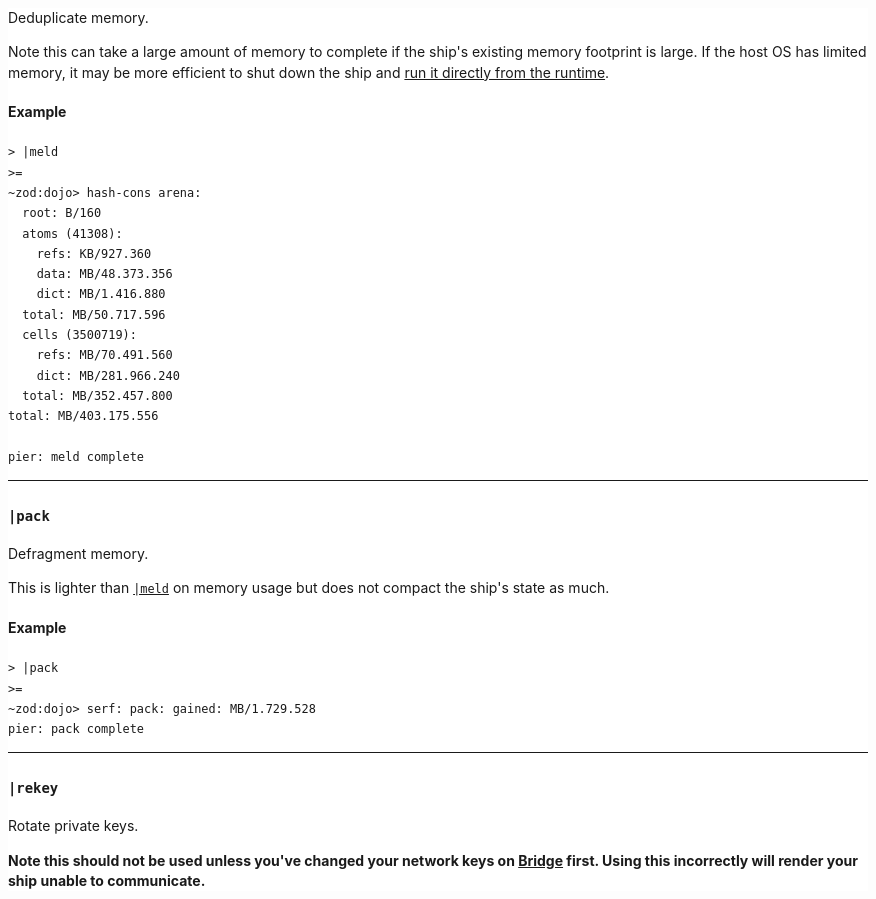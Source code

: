 Deduplicate memory.

Note this can take a large amount of memory to complete if the ship's existing
memory footprint is large. If the host OS has limited memory, it may be more
efficient to shut down the ship and [run it directly from the
runtime](/manual/running/vere#meld).

#### Example

```
> |meld
>=
~zod:dojo> hash-cons arena:
  root: B/160
  atoms (41308):
    refs: KB/927.360
    data: MB/48.373.356
    dict: MB/1.416.880
  total: MB/50.717.596
  cells (3500719):
    refs: MB/70.491.560
    dict: MB/281.966.240
  total: MB/352.457.800
total: MB/403.175.556

pier: meld complete
```

---

### `|pack`

Defragment memory.

This is lighter than [`|meld`](#meld) on memory usage but does not compact the
ship's state as much.

#### Example

```
> |pack
>=
~zod:dojo> serf: pack: gained: MB/1.729.528
pier: pack complete
```

---


### `|rekey`

Rotate private keys.

**Note this should not be used unless you've changed your network keys on
[Bridge][bridge] first. Using this incorrectly will render your ship unable to
communicate.**


[path]: https://developers.urbit.org/reference/glossary/path
[ship]: https://developers.urbit.org/reference/glossary/ship
[desk]: https://developers.urbit.org/reference/glossary/desk
[clay]: https://developers.urbit.org/reference/glossary/clay
[dojo]: https://developers.urbit.org/reference/glossary/dojo
[gall]: https://developers.urbit.org/reference/glossary/gall
[agent]: https://developers.urbit.org/reference/glossary/agent
[scry]: https://developers.urbit.org/reference/glossary/scry
[case]: https://developers.urbit.org/reference/glossary/case
[arvo]: https://developers.urbit.org/reference/glossary/arvo
[kernel]: https://developers.urbit.org/reference/glossary/kernel
[mark]: https://developers.urbit.org/reference/glossary/mark
[hoon]: https://developers.urbit.org/reference/glossary/hoon
[generator]: https://developers.urbit.org/reference/glossary/generator
[thread]: https://developers.urbit.org/reference/glossary/thread
[care]: https://developers.urbit.org/reference/glossary/care
[path prefix]: https://developers.urbit.org/reference/glossary/path-prefix
[core]: https://developers.urbit.org/reference/glossary/core
[gate]: https://developers.urbit.org/reference/glossary/gate
[vane]: https://developers.urbit.org/reference/glossary/vane
[life]: https://developers.urbit.org/reference/glossary/life
[rift]: https://developers.urbit.org/reference/glossary/rift
[behn]: https://developers.urbit.org/reference/glossary/behn
[cord]: https://developers.urbit.org/reference/glossary/cord
[bowl]: https://developers.urbit.org/reference/glossary/bowl
[bridge]: https://developers.urbit.org/reference/glossary/bridge
[pill]: https://developers.urbit.org/reference/glossary/pill
[moon]: https://developers.urbit.org/reference/glossary/moon
[move]: https://developers.urbit.org/reference/glossary/move
[eyre]: https://developers.urbit.org/reference/glossary/eyre
[ames]: https://developers.urbit.org/reference/glossary/ames
[azimuth]: https://developers.urbit.org/reference/glossary/azimuth